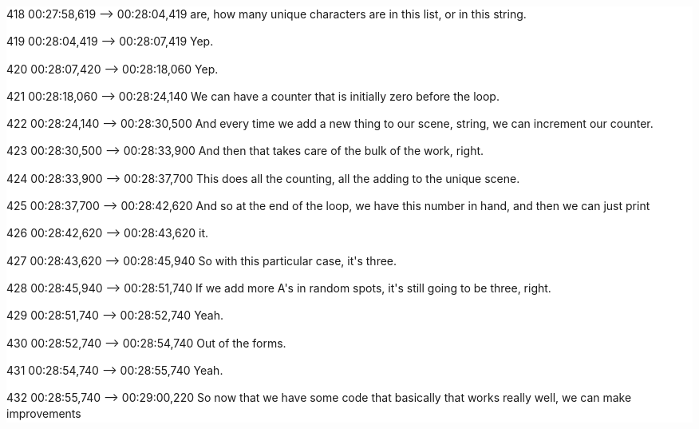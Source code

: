 418
00:27:58,619 --> 00:28:04,419
are, how many unique characters are in this list, or in this string.

419
00:28:04,419 --> 00:28:07,419
Yep.

420
00:28:07,420 --> 00:28:18,060
Yep.

421
00:28:18,060 --> 00:28:24,140
We can have a counter that is initially zero before the loop.

422
00:28:24,140 --> 00:28:30,500
And every time we add a new thing to our scene, string, we can increment our counter.

423
00:28:30,500 --> 00:28:33,900
And then that takes care of the bulk of the work, right.

424
00:28:33,900 --> 00:28:37,700
This does all the counting, all the adding to the unique scene.

425
00:28:37,700 --> 00:28:42,620
And so at the end of the loop, we have this number in hand, and then we can just print

426
00:28:42,620 --> 00:28:43,620
it.

427
00:28:43,620 --> 00:28:45,940
So with this particular case, it's three.

428
00:28:45,940 --> 00:28:51,740
If we add more A's in random spots, it's still going to be three, right.

429
00:28:51,740 --> 00:28:52,740
Yeah.

430
00:28:52,740 --> 00:28:54,740
Out of the forms.

431
00:28:54,740 --> 00:28:55,740
Yeah.

432
00:28:55,740 --> 00:29:00,220
So now that we have some code that basically that works really well, we can make improvements
